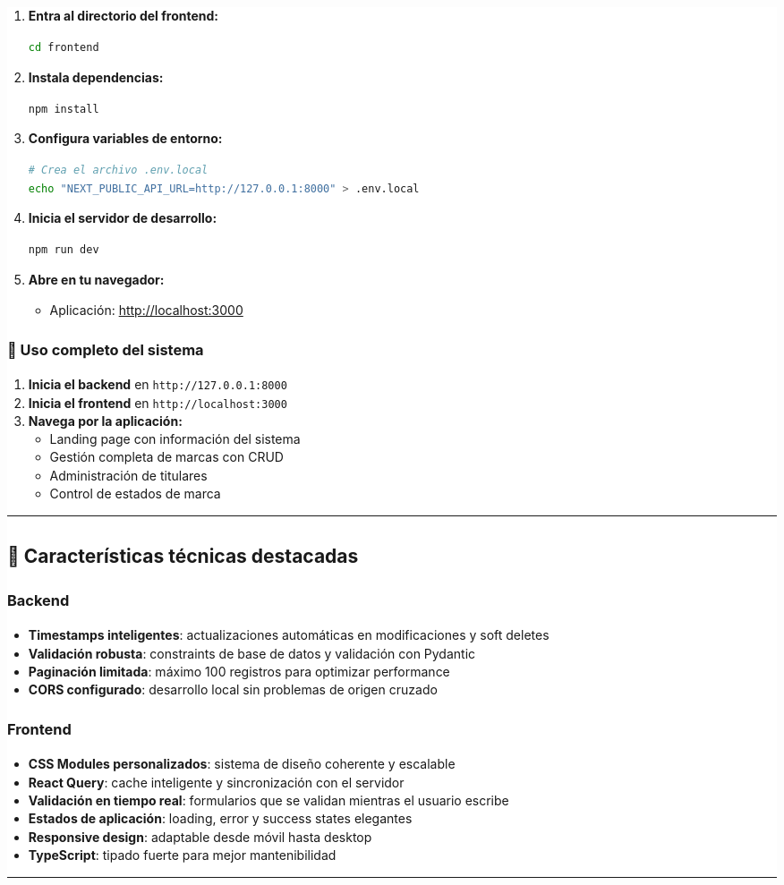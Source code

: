 1. **Entra al directorio del frontend:**
   ```bash
   cd frontend
   ```

2. **Instala dependencias:**
   ```bash
   npm install
   ```

3. **Configura variables de entorno:**
   ```bash
   # Crea el archivo .env.local
   echo "NEXT_PUBLIC_API_URL=http://127.0.0.1:8000" > .env.local
   ```

4. **Inicia el servidor de desarrollo:**
   ```bash
   npm run dev
   ```

5. **Abre en tu navegador:**
   - Aplicación: [http://localhost:3000](http://localhost:3000)

### 🚀 Uso completo del sistema

1. **Inicia el backend** en `http://127.0.0.1:8000`
2. **Inicia el frontend** en `http://localhost:3000`
3. **Navega por la aplicación:**
   - Landing page con información del sistema
   - Gestión completa de marcas con CRUD
   - Administración de titulares
   - Control de estados de marca

---

## 🎯 Características técnicas destacadas

### Backend
- **Timestamps inteligentes**: actualizaciones automáticas en modificaciones y soft deletes
- **Validación robusta**: constraints de base de datos y validación con Pydantic
- **Paginación limitada**: máximo 100 registros para optimizar performance
- **CORS configurado**: desarrollo local sin problemas de origen cruzado

### Frontend
- **CSS Modules personalizados**: sistema de diseño coherente y escalable
- **React Query**: cache inteligente y sincronización con el servidor
- **Validación en tiempo real**: formularios que se validan mientras el usuario escribe
- **Estados de aplicación**: loading, error y success states elegantes
- **Responsive design**: adaptable desde móvil hasta desktop
- **TypeScript**: tipado fuerte para mejor mantenibilidad

---
